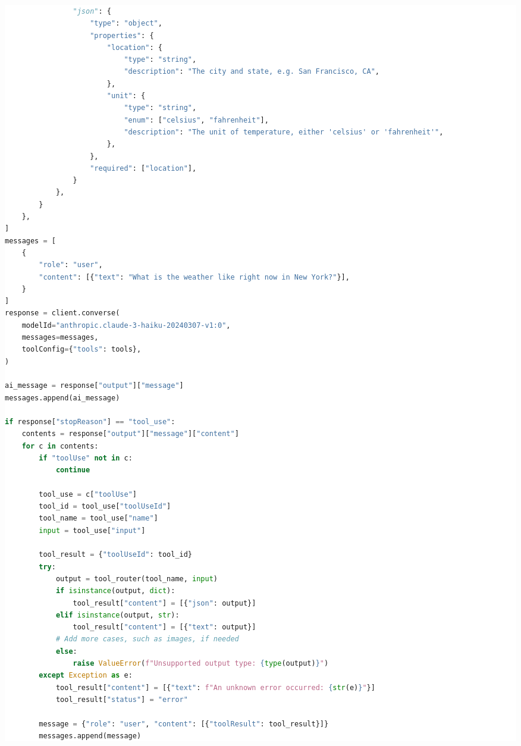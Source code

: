 ```python
                "json": {
                    "type": "object",
                    "properties": {
                        "location": {
                            "type": "string",
                            "description": "The city and state, e.g. San Francisco, CA",
                        },
                        "unit": {
                            "type": "string",
                            "enum": ["celsius", "fahrenheit"],
                            "description": "The unit of temperature, either 'celsius' or 'fahrenheit'",
                        },
                    },
                    "required": ["location"],
                }
            },
        }
    },
]
messages = [
    {
        "role": "user",
        "content": [{"text": "What is the weather like right now in New York?"}],
    }
]
response = client.converse(
    modelId="anthropic.claude-3-haiku-20240307-v1:0",
    messages=messages,
    toolConfig={"tools": tools},
)

ai_message = response["output"]["message"]
messages.append(ai_message)

if response["stopReason"] == "tool_use":
    contents = response["output"]["message"]["content"]
    for c in contents:
        if "toolUse" not in c:
            continue

        tool_use = c["toolUse"]
        tool_id = tool_use["toolUseId"]
        tool_name = tool_use["name"]
        input = tool_use["input"]

        tool_result = {"toolUseId": tool_id}
        try:
            output = tool_router(tool_name, input)
            if isinstance(output, dict):
                tool_result["content"] = [{"json": output}]
            elif isinstance(output, str):
                tool_result["content"] = [{"text": output}]
            # Add more cases, such as images, if needed
            else:
                raise ValueError(f"Unsupported output type: {type(output)}")
        except Exception as e:
            tool_result["content"] = [{"text": f"An unknown error occurred: {str(e)}"}]
            tool_result["status"] = "error"

        message = {"role": "user", "content": [{"toolResult": tool_result}]}
        messages.append(message)

```

[1]: https://aws.amazon.com/about-aws/whats-new/2024/05/amazon-bedrock-new-converse-api/
[2]: https://docs.aws.amazon.com/bedrock/latest/userguide/conversation-inference.html#conversation-inference-supported-models-features
[3]: https://docs.aws.amazon.com/bedrock/latest/APIReference/API_runtime_Converse.html#API_runtime_Converse_ResponseSyntax
[4]: https://upload.wikimedia.org/wikipedia/commons/4/4d/Cat_November_2010-1a.jpg
[5]: https://docs.anthropic.com/en/docs/tool-use-examples#multiple-tools
